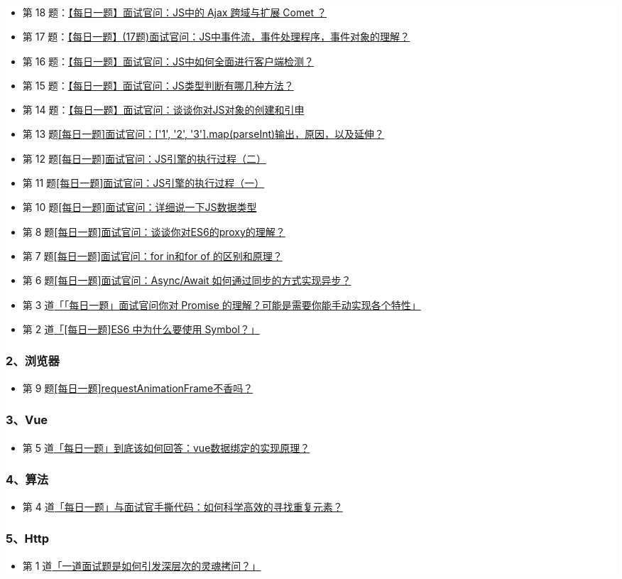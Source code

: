 + 第 18 题：[【每日一题】面试官问：JS中的 Ajax 跨域与扩展 Comet ？](https://mp.weixin.qq.com/s/mb8TRlw1yzEOfDzMyYLW2g)

+ 第 17 题：[【每日一题】(17题)面试官问：JS中事件流，事件处理程序，事件对象的理解？](https://mp.weixin.qq.com/s/mb8TRlw1yzEOfDzMyYLW2g)

+ 第 16 题：[【每日一题】面试官问：JS中如何全面进行客户端检测？](https://mp.weixin.qq.com/s/-tNI1vwdK_SAxNGRQTCd1Q)

+ 第 15 题：[【每日一题】面试官问：JS类型判断有哪几种方法？](https://mp.weixin.qq.com/s/UwVgQMaVPg6Z0SVgn4kqwA)

+ 第 14 题：[【每日一题】面试官问：谈谈你对JS对象的创建和引申](https://mp.weixin.qq.com/s/-HTpVMFMRDu8sElNv-WqIw)

+ 第 13 题[[每日一题]面试官问：['1', '2', '3'].map(parseInt)输出，原因，以及延伸？](https://mp.weixin.qq.com/s/DJ6Av4tQgJpqa8hKAPk_uA)

+ 第 12 题[[每日一题]面试官问：JS引擎的执行过程（二）](https://mp.weixin.qq.com/s/CCUsCM2vzb6S1wcwIsjQuA)

+ 第 11 题[[每日一题]面试官问：JS引擎的执行过程（一）](https://mp.weixin.qq.com/s/Lhd5N5a1b8fAstWn5H3B3Q)

+ 第 10 题[[每日一题]面试官问：详细说一下JS数据类型](https://mp.weixin.qq.com/s/wm0EGVXTTHoHMcdUxMQmKA)

+ 第 8 题[[每日一题]面试官问：谈谈你对ES6的proxy的理解？](https://mp.weixin.qq.com/s/8loJlarVrmj47XjgrZLI1w)

+ 第 7 题[[每日一题]面试官问：for in和for of 的区别和原理？](https://mp.weixin.qq.com/s/RsynH85UkAwAgIAzwxs-Ag)

+ 第 6 题[[每日一题]面试官问：Async/Await 如何通过同步的方式实现异步？](https://mp.weixin.qq.com/s/UAYBnQvekRugR8DVEUPB3Q)

+ 第 3 道[「「每日一题」面试官问你对 Promise 的理解？可能是需要你能手动实现各个特性」](https://mp.weixin.qq.com/s/QuuPd2KCp50snN7F2o3oYg)

+ 第 2 道[「[每日一题]ES6 中为什么要使用 Symbol？」](https://mp.weixin.qq.com/s/omeVJdtabo5MeN3DItDfWg)

### 2、浏览器

+ 第 9 题[[每日一题]requestAnimationFrame不香吗？](https://mp.weixin.qq.com/s/4Ob_CEiZUyoHKxffAeAYdw)


### 3、Vue

+ 第 5 道[「每日一题」到底该如何回答：vue数据绑定的实现原理？](https://mp.weixin.qq.com/s/8eo4frdB-zMA7nD_1wdnLw)

### 4、算法

+ 第 4 道[「每日一题」与面试官手撕代码：如何科学高效的寻找重复元素？](https://mp.weixin.qq.com/s/jFZ_2f272LhBBPuuLaWnyg)

### 5、Http

+ 第 1 道[「一道面试题是如何引发深层次的灵魂拷问？」](https://mp.weixin.qq.com/s/O8j9gM5tD5rjLz1kdda3LA)

